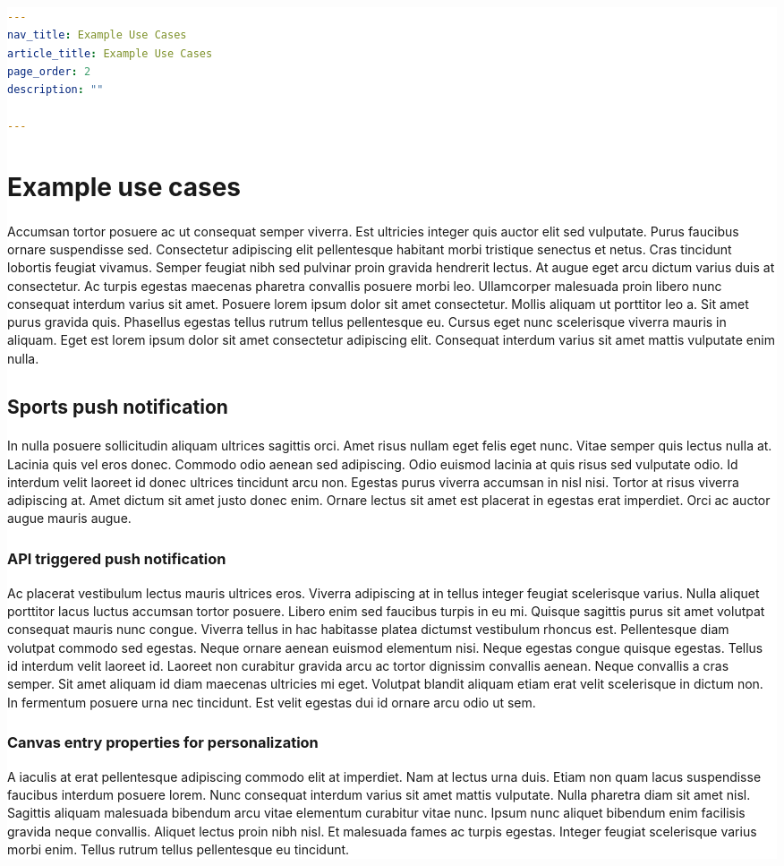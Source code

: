 ```yaml
---
nav_title: Example Use Cases
article_title: Example Use Cases
page_order: 2
description: ""

---
```


# Example use cases

Accumsan tortor posuere ac ut consequat semper viverra. Est ultricies integer quis auctor elit sed vulputate. Purus faucibus ornare suspendisse sed. Consectetur adipiscing elit pellentesque habitant morbi tristique senectus et netus. Cras tincidunt lobortis feugiat vivamus. Semper feugiat nibh sed pulvinar proin gravida hendrerit lectus. At augue eget arcu dictum varius duis at consectetur. Ac turpis egestas maecenas pharetra convallis posuere morbi leo. Ullamcorper malesuada proin libero nunc consequat interdum varius sit amet. Posuere lorem ipsum dolor sit amet consectetur. Mollis aliquam ut porttitor leo a. Sit amet purus gravida quis. Phasellus egestas tellus rutrum tellus pellentesque eu. Cursus eget nunc scelerisque viverra mauris in aliquam. Eget est lorem ipsum dolor sit amet consectetur adipiscing elit. Consequat interdum varius sit amet mattis vulputate enim nulla.

## Sports push notification
In nulla posuere sollicitudin aliquam ultrices sagittis orci. Amet risus nullam eget felis eget nunc. Vitae semper quis lectus nulla at. Lacinia quis vel eros donec. Commodo odio aenean sed adipiscing. Odio euismod lacinia at quis risus sed vulputate odio. Id interdum velit laoreet id donec ultrices tincidunt arcu non. Egestas purus viverra accumsan in nisl nisi. Tortor at risus viverra adipiscing at. Amet dictum sit amet justo donec enim. Ornare lectus sit amet est placerat in egestas erat imperdiet. Orci ac auctor augue mauris augue.

### API triggered push notification
Ac placerat vestibulum lectus mauris ultrices eros. Viverra adipiscing at in tellus integer feugiat scelerisque varius. Nulla aliquet porttitor lacus luctus accumsan tortor posuere. Libero enim sed faucibus turpis in eu mi. Quisque sagittis purus sit amet volutpat consequat mauris nunc congue. Viverra tellus in hac habitasse platea dictumst vestibulum rhoncus est. Pellentesque diam volutpat commodo sed egestas. Neque ornare aenean euismod elementum nisi. Neque egestas congue quisque egestas. Tellus id interdum velit laoreet id. Laoreet non curabitur gravida arcu ac tortor dignissim convallis aenean. Neque convallis a cras semper. Sit amet aliquam id diam maecenas ultricies mi eget. Volutpat blandit aliquam etiam erat velit scelerisque in dictum non. In fermentum posuere urna nec tincidunt. Est velit egestas dui id ornare arcu odio ut sem.

### Canvas entry properties for personalization 
A iaculis at erat pellentesque adipiscing commodo elit at imperdiet. Nam at lectus urna duis. Etiam non quam lacus suspendisse faucibus interdum posuere lorem. Nunc consequat interdum varius sit amet mattis vulputate. Nulla pharetra diam sit amet nisl. Sagittis aliquam malesuada bibendum arcu vitae elementum curabitur vitae nunc. Ipsum nunc aliquet bibendum enim facilisis gravida neque convallis. Aliquet lectus proin nibh nisl. Et malesuada fames ac turpis egestas. Integer feugiat scelerisque varius morbi enim. Tellus rutrum tellus pellentesque eu tincidunt.
